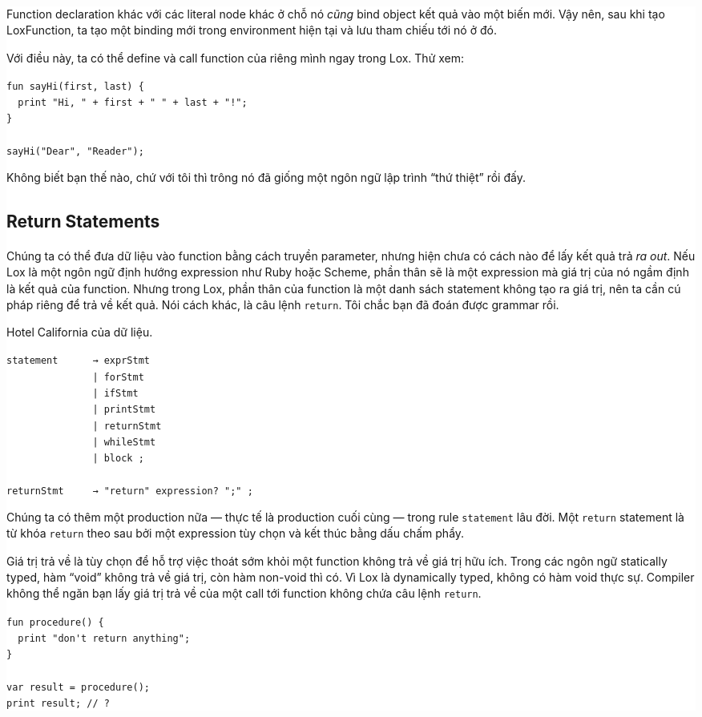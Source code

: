 Function declaration khác với các literal node khác ở chỗ nó *cũng* bind object kết quả vào một biến mới. Vậy nên, sau khi tạo LoxFunction, ta tạo một binding mới trong environment hiện tại và lưu tham chiếu tới nó ở đó.

Với điều này, ta có thể define và call function của riêng mình ngay trong Lox. Thử xem:

```lox
fun sayHi(first, last) {
  print "Hi, " + first + " " + last + "!";
}

sayHi("Dear", "Reader");
```

Không biết bạn thế nào, chứ với tôi thì trông nó đã giống một ngôn ngữ lập trình “thứ thiệt” rồi đấy.

## Return Statements

Chúng ta có thể đưa dữ liệu vào function bằng cách truyền parameter, nhưng hiện chưa có cách nào để lấy kết quả trả *ra* <span name="hotel">*out*</span>. Nếu Lox là một ngôn ngữ định hướng expression như Ruby hoặc Scheme, phần thân sẽ là một expression mà giá trị của nó ngầm định là kết quả của function. Nhưng trong Lox, phần thân của function là một danh sách statement không tạo ra giá trị, nên ta cần cú pháp riêng để trả về kết quả. Nói cách khác, là câu lệnh `return`. Tôi chắc bạn đã đoán được grammar rồi.

<aside name="hotel">

Hotel California của dữ liệu.

</aside>

```ebnf
statement      → exprStmt
               | forStmt
               | ifStmt
               | printStmt
               | returnStmt
               | whileStmt
               | block ;

returnStmt     → "return" expression? ";" ;
```

Chúng ta có thêm một production nữa — thực tế là production cuối cùng — trong rule `statement` lâu đời. Một `return` statement là từ khóa `return` theo sau bởi một expression tùy chọn và kết thúc bằng dấu chấm phẩy.

Giá trị trả về là tùy chọn để hỗ trợ việc thoát sớm khỏi một function không trả về giá trị hữu ích. Trong các ngôn ngữ statically typed, hàm “void” không trả về giá trị, còn hàm non-void thì có. Vì Lox là dynamically typed, không có hàm void thực sự. Compiler không thể ngăn bạn lấy giá trị trả về của một call tới function không chứa câu lệnh `return`.

```lox
fun procedure() {
  print "don't return anything";
}

var result = procedure();
print result; // ?
```
